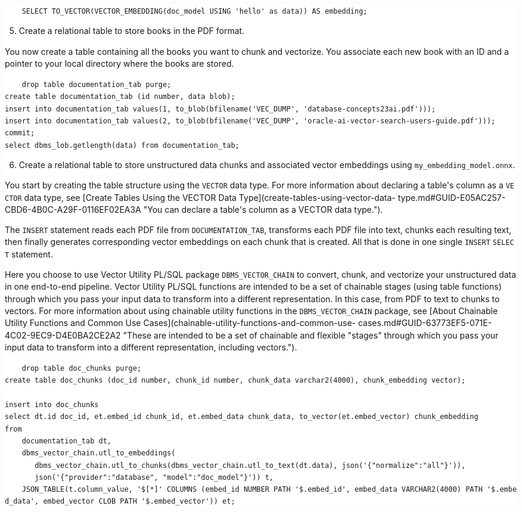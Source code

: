     
        SELECT TO_VECTOR(VECTOR_EMBEDDING(doc_model USING 'hello' as data)) AS embedding;

  5. Create a relational table to store books in the PDF format.

You now create a table containing all the books you want to chunk and
vectorize. You associate each new book with an ID and a pointer to your local
directory where the books are stored.

    
        drop table documentation_tab purge;
    create table documentation_tab (id number, data blob);
    insert into documentation_tab values(1, to_blob(bfilename('VEC_DUMP', 'database-concepts23ai.pdf')));
    insert into documentation_tab values(2, to_blob(bfilename('VEC_DUMP', 'oracle-ai-vector-search-users-guide.pdf')));
    commit;
    select dbms_lob.getlength(data) from documentation_tab;

  6. Create a relational table to store unstructured data chunks and associated vector embeddings using `my_embedding_model.onnx`.

You start by creating the table structure using the `VECTOR` data type. For
more information about declaring a table's column as a `VECTOR` data type, see
[Create Tables Using the VECTOR Data Type](create-tables-using-vector-data-
type.md#GUID-E05AC257-CBD6-4B0C-A29F-0116EF02EA3A "You can declare a table's
column as a VECTOR data type.").

The `INSERT` statement reads each PDF file from `DOCUMENTATION_TAB`,
transforms each PDF file into text, chunks each resulting text, then finally
generates corresponding vector embeddings on each chunk that is created. All
that is done in one single `INSERT` `SELECT` statement.

Here you choose to use Vector Utility PL/SQL package `DBMS_VECTOR_CHAIN` to
convert, chunk, and vectorize your unstructured data in one end-to-end
pipeline. Vector Utility PL/SQL functions are intended to be a set of
chainable stages (using table functions) through which you pass your input
data to transform into a different representation. In this case, from PDF to
text to chunks to vectors. For more information about using chainable utility
functions in the `DBMS_VECTOR_CHAIN` package, see [About Chainable Utility
Functions and Common Use Cases](chainable-utility-functions-and-common-use-
cases.md#GUID-63773EF5-071E-4C02-9EC9-D4E0BA2CE2A2 "These are intended to be
a set of chainable and flexible "stages" through which you pass your input
data to transform into a different representation, including vectors.").

    
        drop table doc_chunks purge;
    create table doc_chunks (doc_id number, chunk_id number, chunk_data varchar2(4000), chunk_embedding vector);
     
    insert into doc_chunks
    select dt.id doc_id, et.embed_id chunk_id, et.embed_data chunk_data, to_vector(et.embed_vector) chunk_embedding
    from
        documentation_tab dt,
        dbms_vector_chain.utl_to_embeddings(
           dbms_vector_chain.utl_to_chunks(dbms_vector_chain.utl_to_text(dt.data), json('{"normalize":"all"}')),
           json('{"provider":"database", "model":"doc_model"}')) t,
        JSON_TABLE(t.column_value, '$[*]' COLUMNS (embed_id NUMBER PATH '$.embed_id', embed_data VARCHAR2(4000) PATH '$.embed_data', embed_vector CLOB PATH '$.embed_vector')) et;
     